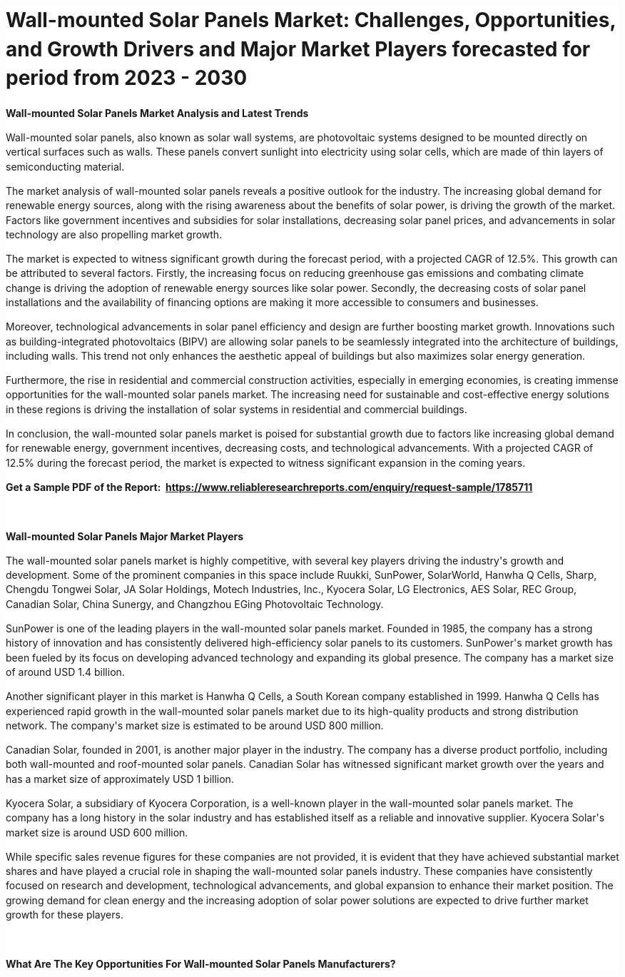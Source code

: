 <p><h1>Wall-mounted Solar Panels Market: Challenges, Opportunities, and Growth Drivers and Major Market Players forecasted for period from 2023 - 2030</h1></p><p><strong>Wall-mounted Solar Panels Market Analysis and Latest Trends</strong></p>
<p><p>Wall-mounted solar panels, also known as solar wall systems, are photovoltaic systems designed to be mounted directly on vertical surfaces such as walls. These panels convert sunlight into electricity using solar cells, which are made of thin layers of semiconducting material.</p><p>The market analysis of wall-mounted solar panels reveals a positive outlook for the industry. The increasing global demand for renewable energy sources, along with the rising awareness about the benefits of solar power, is driving the growth of the market. Factors like government incentives and subsidies for solar installations, decreasing solar panel prices, and advancements in solar technology are also propelling market growth.</p><p>The market is expected to witness significant growth during the forecast period, with a projected CAGR of 12.5%. This growth can be attributed to several factors. Firstly, the increasing focus on reducing greenhouse gas emissions and combating climate change is driving the adoption of renewable energy sources like solar power. Secondly, the decreasing costs of solar panel installations and the availability of financing options are making it more accessible to consumers and businesses.</p><p>Moreover, technological advancements in solar panel efficiency and design are further boosting market growth. Innovations such as building-integrated photovoltaics (BIPV) are allowing solar panels to be seamlessly integrated into the architecture of buildings, including walls. This trend not only enhances the aesthetic appeal of buildings but also maximizes solar energy generation.</p><p>Furthermore, the rise in residential and commercial construction activities, especially in emerging economies, is creating immense opportunities for the wall-mounted solar panels market. The increasing need for sustainable and cost-effective energy solutions in these regions is driving the installation of solar systems in residential and commercial buildings.</p><p>In conclusion, the wall-mounted solar panels market is poised for substantial growth due to factors like increasing global demand for renewable energy, government incentives, decreasing costs, and technological advancements. With a projected CAGR of 12.5% during the forecast period, the market is expected to witness significant expansion in the coming years.</p></p>
<p><strong>Get a Sample PDF of the Report:&nbsp; <a href="https://www.reliableresearchreports.com/enquiry/request-sample/1785711">https://www.reliableresearchreports.com/enquiry/request-sample/1785711</a></strong></p>
<p>&nbsp;</p>
<p><strong>Wall-mounted Solar Panels Major Market Players</strong></p>
<p><p>The wall-mounted solar panels market is highly competitive, with several key players driving the industry's growth and development. Some of the prominent companies in this space include Ruukki, SunPower, SolarWorld, Hanwha Q Cells, Sharp, Chengdu Tongwei Solar, JA Solar Holdings, Motech Industries, Inc., Kyocera Solar, LG Electronics, AES Solar, REC Group, Canadian Solar, China Sunergy, and Changzhou EGing Photovoltaic Technology.</p><p>SunPower is one of the leading players in the wall-mounted solar panels market. Founded in 1985, the company has a strong history of innovation and has consistently delivered high-efficiency solar panels to its customers. SunPower's market growth has been fueled by its focus on developing advanced technology and expanding its global presence. The company has a market size of around USD 1.4 billion.</p><p>Another significant player in this market is Hanwha Q Cells, a South Korean company established in 1999. Hanwha Q Cells has experienced rapid growth in the wall-mounted solar panels market due to its high-quality products and strong distribution network. The company's market size is estimated to be around USD 800 million.</p><p>Canadian Solar, founded in 2001, is another major player in the industry. The company has a diverse product portfolio, including both wall-mounted and roof-mounted solar panels. Canadian Solar has witnessed significant market growth over the years and has a market size of approximately USD 1 billion.</p><p>Kyocera Solar, a subsidiary of Kyocera Corporation, is a well-known player in the wall-mounted solar panels market. The company has a long history in the solar industry and has established itself as a reliable and innovative supplier. Kyocera Solar's market size is around USD 600 million.</p><p>While specific sales revenue figures for these companies are not provided, it is evident that they have achieved substantial market shares and have played a crucial role in shaping the wall-mounted solar panels industry. These companies have consistently focused on research and development, technological advancements, and global expansion to enhance their market position. The growing demand for clean energy and the increasing adoption of solar power solutions are expected to drive further market growth for these players.</p></p>
<p>&nbsp;</p>
<p><strong>What Are The Key Opportunities For Wall-mounted Solar Panels Manufacturers?</strong></p>